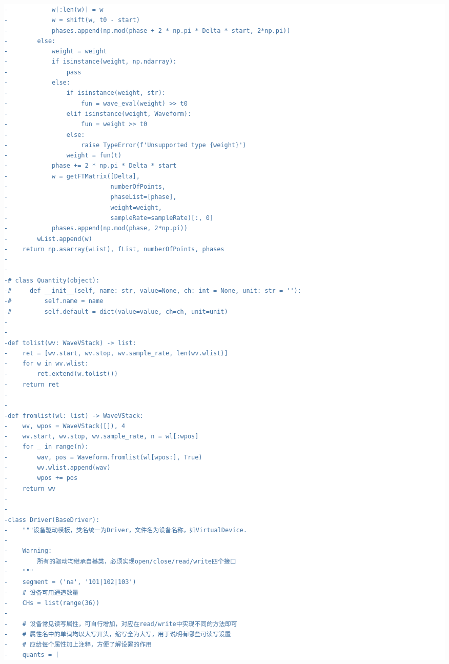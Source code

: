 ```diff
-            w[:len(w)] = w
-            w = shift(w, t0 - start)
-            phases.append(np.mod(phase + 2 * np.pi * Delta * start, 2*np.pi))
-        else:
-            weight = weight
-            if isinstance(weight, np.ndarray):
-                pass
-            else:
-                if isinstance(weight, str):
-                    fun = wave_eval(weight) >> t0
-                elif isinstance(weight, Waveform):
-                    fun = weight >> t0
-                else:
-                    raise TypeError(f'Unsupported type {weight}')
-                weight = fun(t)
-            phase += 2 * np.pi * Delta * start
-            w = getFTMatrix([Delta],
-                            numberOfPoints,
-                            phaseList=[phase],
-                            weight=weight,
-                            sampleRate=sampleRate)[:, 0]
-            phases.append(np.mod(phase, 2*np.pi))
-        wList.append(w)
-    return np.asarray(wList), fList, numberOfPoints, phases
-
-
-# class Quantity(object):
-#     def __init__(self, name: str, value=None, ch: int = None, unit: str = ''):
-#         self.name = name
-#         self.default = dict(value=value, ch=ch, unit=unit)
-
-
-def tolist(wv: WaveVStack) -> list:
-    ret = [wv.start, wv.stop, wv.sample_rate, len(wv.wlist)]
-    for w in wv.wlist:
-        ret.extend(w.tolist())
-    return ret
-
-
-def fromlist(wl: list) -> WaveVStack:
-    wv, wpos = WaveVStack([]), 4
-    wv.start, wv.stop, wv.sample_rate, n = wl[:wpos]
-    for _ in range(n):
-        wav, pos = Waveform.fromlist(wl[wpos:], True)
-        wv.wlist.append(wav)
-        wpos += pos
-    return wv
-
-
-class Driver(BaseDriver):
-    """设备驱动模板，类名统一为Driver，文件名为设备名称，如VirtualDevice.
-
-    Warning:
-        所有的驱动均继承自基类，必须实现open/close/read/write四个接口
-    """
-    segment = ('na', '101|102|103')
-    # 设备可用通道数量
-    CHs = list(range(36))
-
-    # 设备常见读写属性，可自行增加，对应在read/write中实现不同的方法即可
-    # 属性名中的单词均以大写开头，缩写全为大写，用于说明有哪些可读写设置
-    # 应给每个属性加上注释，方便了解设置的作用
-    quants = [
```